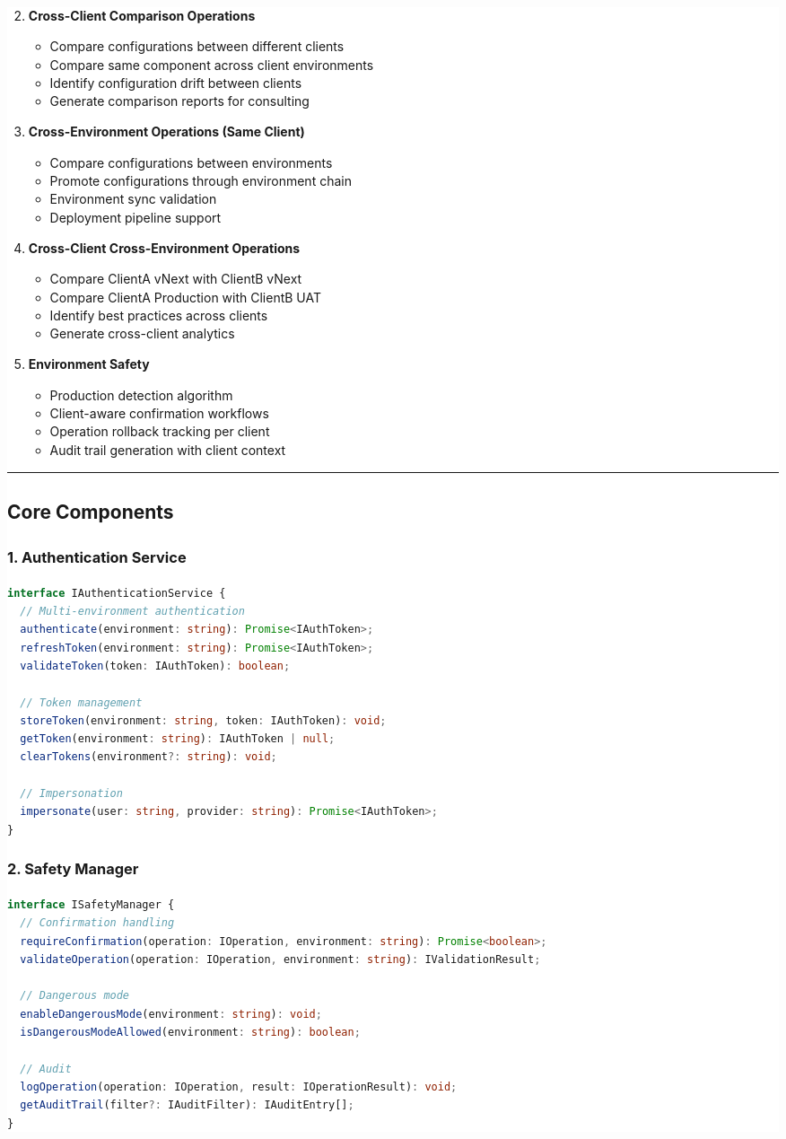 2. **Cross-Client Comparison Operations**
   - Compare configurations between different clients
   - Compare same component across client environments
   - Identify configuration drift between clients
   - Generate comparison reports for consulting

3. **Cross-Environment Operations (Same Client)**
   - Compare configurations between environments
   - Promote configurations through environment chain
   - Environment sync validation
   - Deployment pipeline support

4. **Cross-Client Cross-Environment Operations**
   - Compare ClientA vNext with ClientB vNext
   - Compare ClientA Production with ClientB UAT
   - Identify best practices across clients
   - Generate cross-client analytics

5. **Environment Safety**
   - Production detection algorithm
   - Client-aware confirmation workflows
   - Operation rollback tracking per client
   - Audit trail generation with client context

---

## Core Components

### 1. Authentication Service
```typescript
interface IAuthenticationService {
  // Multi-environment authentication
  authenticate(environment: string): Promise<IAuthToken>;
  refreshToken(environment: string): Promise<IAuthToken>;
  validateToken(token: IAuthToken): boolean;
  
  // Token management
  storeToken(environment: string, token: IAuthToken): void;
  getToken(environment: string): IAuthToken | null;
  clearTokens(environment?: string): void;
  
  // Impersonation
  impersonate(user: string, provider: string): Promise<IAuthToken>;
}
```

### 2. Safety Manager
```typescript
interface ISafetyManager {
  // Confirmation handling
  requireConfirmation(operation: IOperation, environment: string): Promise<boolean>;
  validateOperation(operation: IOperation, environment: string): IValidationResult;
  
  // Dangerous mode
  enableDangerousMode(environment: string): void;
  isDangerousModeAllowed(environment: string): boolean;
  
  // Audit
  logOperation(operation: IOperation, result: IOperationResult): void;
  getAuditTrail(filter?: IAuditFilter): IAuditEntry[];
}
```
